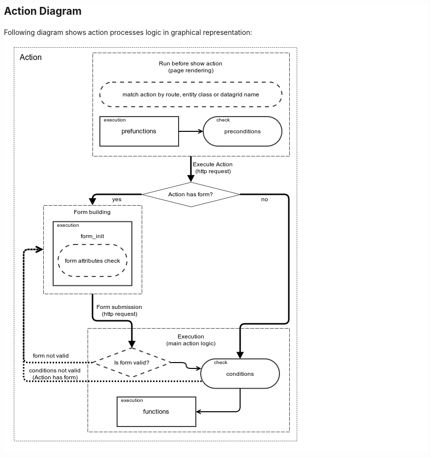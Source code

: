 Action Diagram
--------------

Following diagram shows action processes logic in graphical representation: ![Action Diagram](images/getting-started_action-diagram.png)
